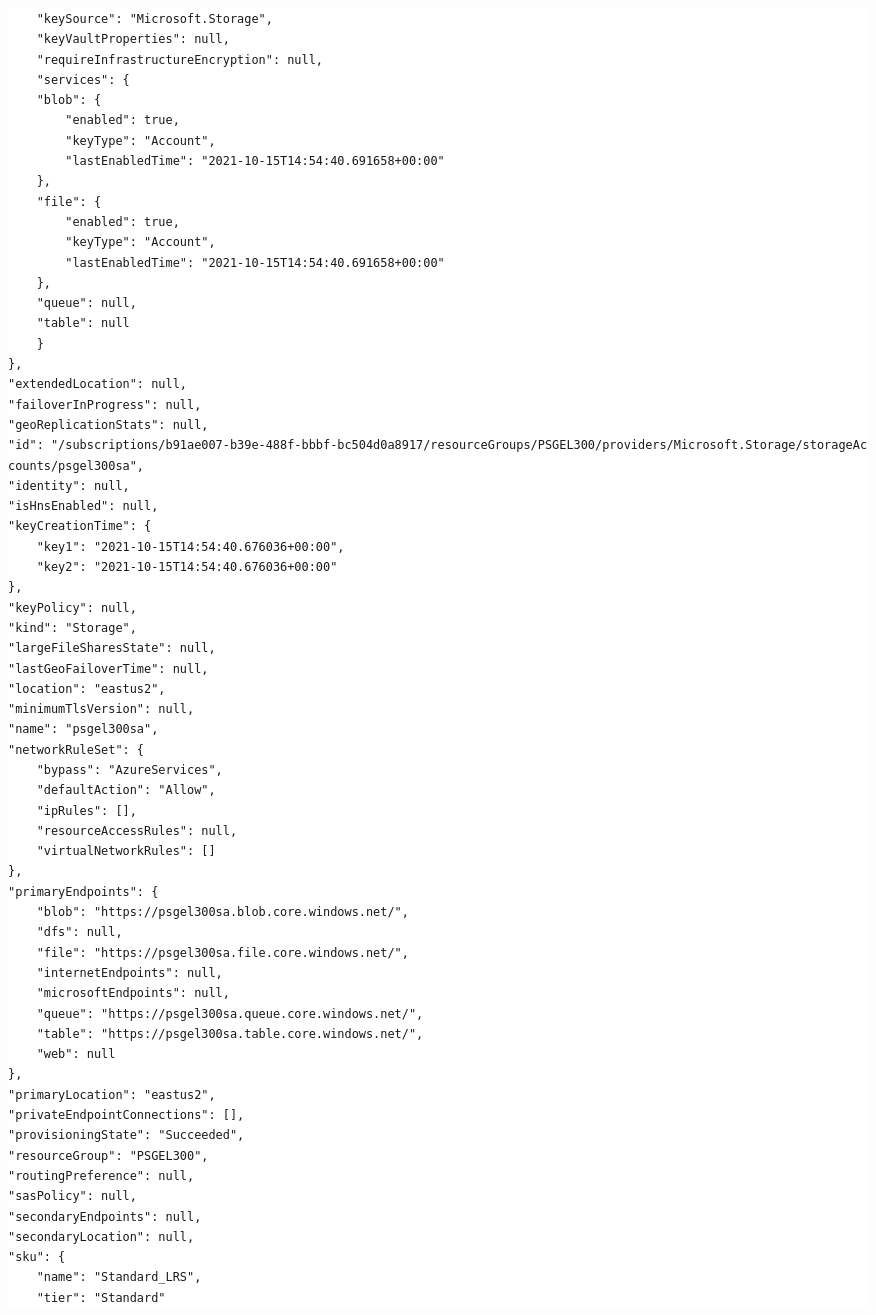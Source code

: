         "keySource": "Microsoft.Storage",
        "keyVaultProperties": null,
        "requireInfrastructureEncryption": null,
        "services": {
        "blob": {
            "enabled": true,
            "keyType": "Account",
            "lastEnabledTime": "2021-10-15T14:54:40.691658+00:00"
        },
        "file": {
            "enabled": true,
            "keyType": "Account",
            "lastEnabledTime": "2021-10-15T14:54:40.691658+00:00"
        },
        "queue": null,
        "table": null
        }
    },
    "extendedLocation": null,
    "failoverInProgress": null,
    "geoReplicationStats": null,
    "id": "/subscriptions/b91ae007-b39e-488f-bbbf-bc504d0a8917/resourceGroups/PSGEL300/providers/Microsoft.Storage/storageAccounts/psgel300sa",
    "identity": null,
    "isHnsEnabled": null,
    "keyCreationTime": {
        "key1": "2021-10-15T14:54:40.676036+00:00",
        "key2": "2021-10-15T14:54:40.676036+00:00"
    },
    "keyPolicy": null,
    "kind": "Storage",
    "largeFileSharesState": null,
    "lastGeoFailoverTime": null,
    "location": "eastus2",
    "minimumTlsVersion": null,
    "name": "psgel300sa",
    "networkRuleSet": {
        "bypass": "AzureServices",
        "defaultAction": "Allow",
        "ipRules": [],
        "resourceAccessRules": null,
        "virtualNetworkRules": []
    },
    "primaryEndpoints": {
        "blob": "https://psgel300sa.blob.core.windows.net/",
        "dfs": null,
        "file": "https://psgel300sa.file.core.windows.net/",
        "internetEndpoints": null,
        "microsoftEndpoints": null,
        "queue": "https://psgel300sa.queue.core.windows.net/",
        "table": "https://psgel300sa.table.core.windows.net/",
        "web": null
    },
    "primaryLocation": "eastus2",
    "privateEndpointConnections": [],
    "provisioningState": "Succeeded",
    "resourceGroup": "PSGEL300",
    "routingPreference": null,
    "sasPolicy": null,
    "secondaryEndpoints": null,
    "secondaryLocation": null,
    "sku": {
        "name": "Standard_LRS",
        "tier": "Standard"